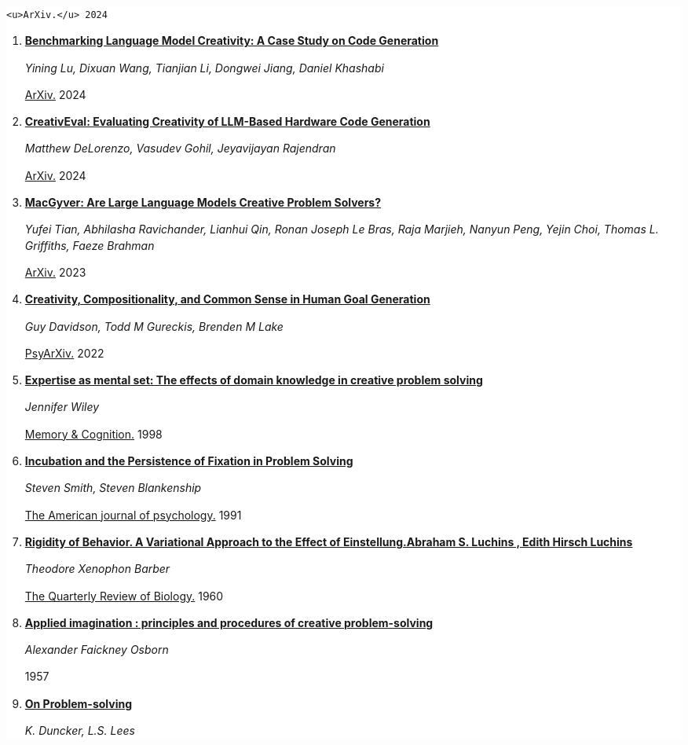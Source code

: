     <u>ArXiv.</u> 2024

1. **[Benchmarking Language Model Creativity: A Case Study on Code Generation](https://api.semanticscholar.org/CorpusID:271162279)**

    *Yining Lu, Dixuan Wang, Tianjian Li, Dongwei Jiang, Daniel Khashabi*

    <u>ArXiv.</u> 2024

1. **[CreativEval: Evaluating Creativity of LLM-Based Hardware Code Generation](https://arxiv.org/abs/2404.08806)**

    *Matthew DeLorenzo, Vasudev Gohil, Jeyavijayan Rajendran*

    <u>ArXiv.</u> 2024

1. **[MacGyver: Are Large Language Models Creative Problem Solvers?](https://api.semanticscholar.org/CorpusID:265221054)**

    *Yufei Tian, Abhilasha Ravichander, Lianhui Qin, Ronan Joseph Le Bras, Raja Marjieh, Nanyun Peng, Yejin Choi, Thomas L. Griffiths, Faeze Brahman*

    <u>ArXiv.</u> 2023

1. **[Creativity, Compositionality, and Common Sense in Human Goal Generation](osf.io/preprints/psyarxiv/byzs5)**

    *Guy Davidson, Todd M Gureckis, Brenden M Lake*

    <u>PsyArXiv.</u> 2022

1. **[Expertise as mental set: The effects of domain knowledge in creative problem solving](https://api.semanticscholar.org/CorpusID:45775509)**

    *Jennifer Wiley*

    <u>Memory \& Cognition.</u> 1998

1. **[Incubation and the Persistence of Fixation in Problem Solving](https://api.semanticscholar.org/CorpusID:10359632)**

    *Steven Smith, Steven Blankenship*

    <u>The American journal of psychology.</u> 1991

1. **[Rigidity of Behavior. A Variational Approach to the Effect of Einstellung.Abraham S. Luchins , Edith Hirsch Luchins](https://api.semanticscholar.org/CorpusID:85022531)**

    *Theodore Xenophon Barber*

    <u>The Quarterly Review of Biology.</u> 1960

1. **[Applied imagination : principles and procedures of creative problem-solving](https://api.semanticscholar.org/CorpusID:142858886)**

    *Alexander Faickney Osborn*

    <u></u> 1957

1. **[On Problem-solving](https://books.google.ch/books?id=g888tAEACAAJ)**

    *K. Duncker, L.S. Lees*
